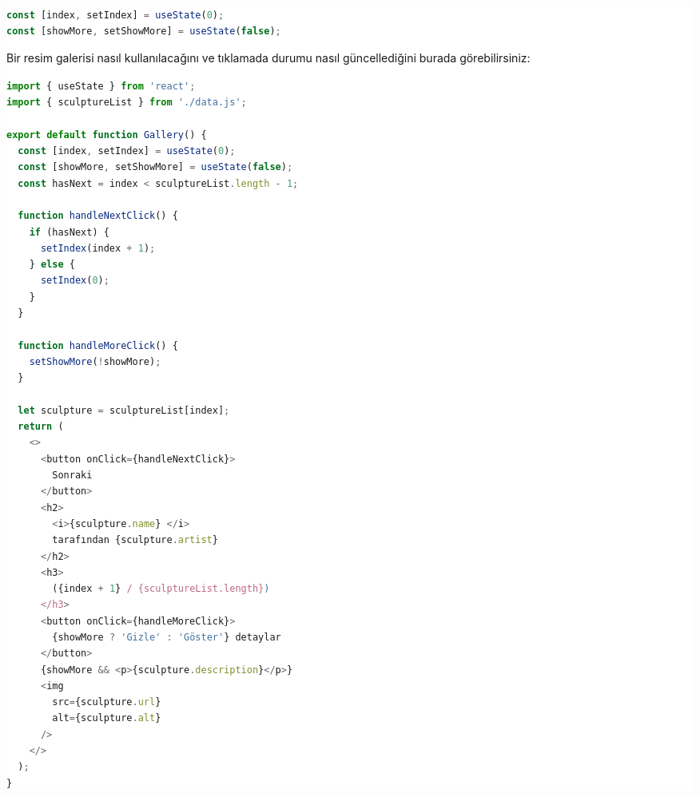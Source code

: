 ```js
const [index, setIndex] = useState(0);
const [showMore, setShowMore] = useState(false);
```

Bir resim galerisi nasıl kullanılacağını ve tıklamada durumu nasıl güncellediğini burada görebilirsiniz:



```js
import { useState } from 'react';
import { sculptureList } from './data.js';

export default function Gallery() {
  const [index, setIndex] = useState(0);
  const [showMore, setShowMore] = useState(false);
  const hasNext = index < sculptureList.length - 1;

  function handleNextClick() {
    if (hasNext) {
      setIndex(index + 1);
    } else {
      setIndex(0);
    }
  }

  function handleMoreClick() {
    setShowMore(!showMore);
  }

  let sculpture = sculptureList[index];
  return (
    <>
      <button onClick={handleNextClick}>
        Sonraki
      </button>
      <h2>
        <i>{sculpture.name} </i>
        tarafından {sculpture.artist}
      </h2>
      <h3>
        ({index + 1} / {sculptureList.length})
      </h3>
      <button onClick={handleMoreClick}>
        {showMore ? 'Gizle' : 'Göster'} detaylar
      </button>
      {showMore && <p>{sculpture.description}</p>}
      <img
        src={sculpture.url}
        alt={sculpture.alt}
      />
    </>
  );
}
```
